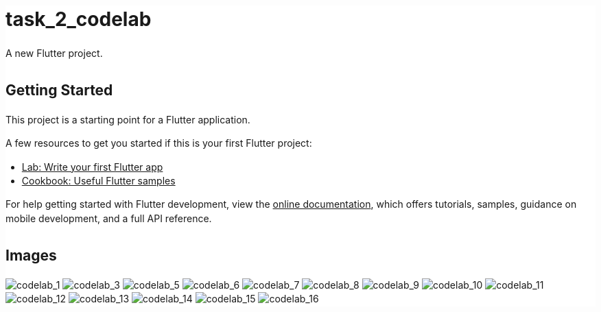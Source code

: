 # task_2_codelab

A new Flutter project.

## Getting Started


This project is a starting point for a Flutter application.

A few resources to get you started if this is your first Flutter project:

- [Lab: Write your first Flutter app](https://docs.flutter.dev/get-started/codelab)
- [Cookbook: Useful Flutter samples](https://docs.flutter.dev/cookbook)

For help getting started with Flutter development, view the
[online documentation](https://docs.flutter.dev/), which offers tutorials,
samples, guidance on mobile development, and a full API reference.

## Images

<img width="371" alt="codelab_1" src="https://github.com/user-attachments/assets/abb83c5c-2dc3-484c-9a8b-e95cf9c7211c" />
<img width="373" alt="codelab_3" src="https://github.com/user-attachments/assets/62cb0fc8-1d4b-4569-a356-d77156b29fde" />
<img width="374" alt="codelab_5" src="https://github.com/user-attachments/assets/8f659bda-c435-4342-af86-bb911cae392a" />
<img width="373" alt="codelab_6" src="https://github.com/user-attachments/assets/f3413ff2-4337-4003-9c1a-9cea3293faaf" />
<img width="373" alt="codelab_7" src="https://github.com/user-attachments/assets/1615ad48-3746-4123-86b1-905ac26bb048" />
<img width="371" alt="codelab_8" src="https://github.com/user-attachments/assets/f47fa557-d4aa-4e0d-b9db-5b26448db3d8" />
<img width="371" alt="codelab_9" src="https://github.com/user-attachments/assets/48215073-3eee-47a5-af0b-eb3dab3ba3ce" />
<img width="371" alt="codelab_10" src="https://github.com/user-attachments/assets/5c1c1ad4-f3c1-4419-9eb0-ed2b7b3f6f76" />
<img width="375" alt="codelab_11" src="https://github.com/user-attachments/assets/c10d42db-a53d-4e7e-bc0d-f6767064a3d6" />
<img width="373" alt="codelab_12" src="https://github.com/user-attachments/assets/bf7394a3-7e3c-4719-9670-fe5c8168d158" />
<img width="371" alt="codelab_13" src="https://github.com/user-attachments/assets/23d117a5-6f93-4c94-9ef2-3a4020e6398c" />
<img width="375" alt="codelab_14" src="https://github.com/user-attachments/assets/fb55ba3f-99db-4f49-bb4c-cad08a230c90" />
<img width="479" alt="codelab_15" src="https://github.com/user-attachments/assets/7714ea59-37c4-4d19-bfe7-5c4c9436b6ee" />
<img width="481" alt="codelab_16" src="https://github.com/user-attachments/assets/84cebbaf-a474-44b3-a12f-4bf3df8744f3" />




